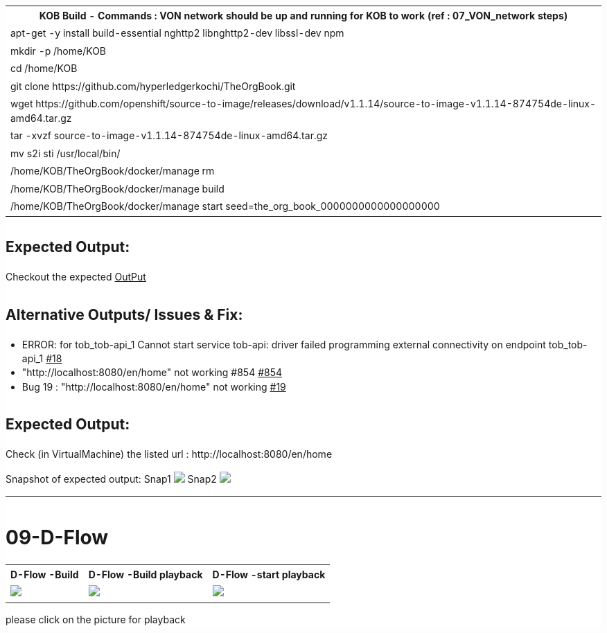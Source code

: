 
<table>
<tr><th>KOB Build - Commands : VON network should be up and running for KOB to work (ref : 07_VON_network steps) </th></tr>
<tr><td>apt-get -y install build-essential nghttp2 libnghttp2-dev libssl-dev npm</td></tr>
<tr><td>mkdir -p /home/KOB</td></tr>
<tr><td>cd /home/KOB</td></tr>
<tr><td>git clone https://github.com/hyperledgerkochi/TheOrgBook.git</td></tr>
<tr><td>wget https://github.com/openshift/source-to-image/releases/download/v1.1.14/source-to-image-v1.1.14-874754de-linux-amd64.tar.gz</td></tr>
<tr><td>tar -xvzf source-to-image-v1.1.14-874754de-linux-amd64.tar.gz</td></tr>
<tr><td>mv s2i sti /usr/local/bin/</td></tr>
<tr><td>/home/KOB/TheOrgBook/docker/manage rm </td></tr>
<tr><td>/home/KOB/TheOrgBook/docker/manage build</td></tr>
<tr><td>/home/KOB/TheOrgBook/docker/manage start seed=the_org_book_0000000000000000000</td></tr>
</table>




## Expected Output:
Checkout the expected <a href="https://github.com/EtricKombat/KOBDevOps/wiki/Contact-us-------Contribute-with-us-!">OutPut</a>  


## Alternative Outputs/ Issues & Fix:
*  ERROR: for tob_tob-api_1  Cannot start service tob-api: driver failed programming external connectivity on endpoint tob_tob-api_1   <a href="https://github.com/EtricKombat/KOBDevOps/issues/18">#18</a>
* "http://localhost:8080/en/home" not working #854 <a href="https://github.com/bcgov/TheOrgBook/issues/854">#854</a>
*  Bug 19 : "http://localhost:8080/en/home" not working <a href="https://github.com/EtricKombat/KOBDevOps/issues/19">#19</a>

## Expected Output:

Check (in VirtualMachine) the listed url : http://localhost:8080/en/home

Snapshot of expected output:
Snap1
![](https://github.com/EtricKombat/KOBDevOps/blob/master/docs/assets/TheOrgBook1.JPG)
Snap2
![](https://github.com/EtricKombat/KOBDevOps/blob/master/docs/assets/TheOrgBook2.JPG)

---


# 09-D-Flow


<table>
<tr><th>D-Flow -Build </th><th>D-Flow -Build playback</th><th>D-Flow -start playback</th></tr>
<tr><td><a href="https://www.youtube.com/watch?v=gSQXq2_j-mw"><img src="https://github.com/EtricKombat/KOBDevOps/blob/master/docs/assets/VON1.gif" width="150"/></a>
</td><td><a href="https://asciinema.org/a/GKTiz7phrerDYcyYUkO26XZhw"><img src="https://asciinema.org/a/GKTiz7phrerDYcyYUkO26XZhw.png" width="50"/></a></td><td><a href="https://asciinema.org/a/aaDjPHA92O5wJlSTPTOd6Xao2"><img src="https://asciinema.org/a/aaDjPHA92O5wJlSTPTOd6Xao2.png" width="150"/></a></td></tr>
</table>
please click on the picture for playback
